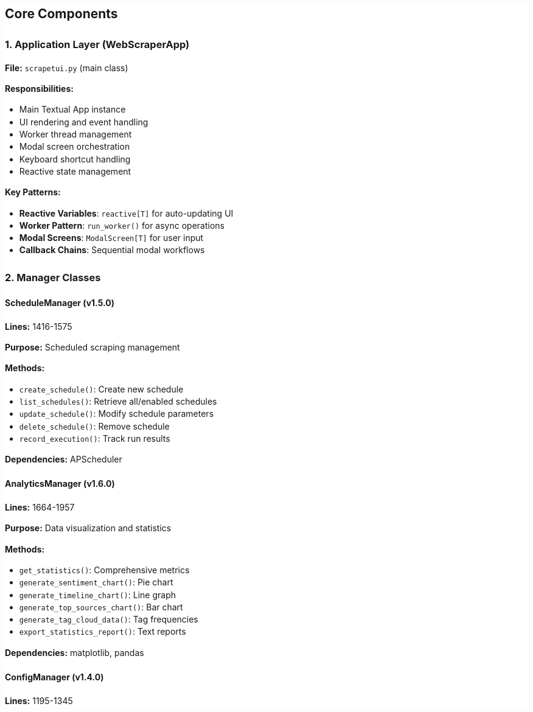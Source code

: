 ## Core Components

### 1. Application Layer (WebScraperApp)

**File:** `scrapetui.py` (main class)

**Responsibilities:**
- Main Textual App instance
- UI rendering and event handling
- Worker thread management
- Modal screen orchestration
- Keyboard shortcut handling
- Reactive state management

**Key Patterns:**
- **Reactive Variables**: `reactive[T]` for auto-updating UI
- **Worker Pattern**: `run_worker()` for async operations
- **Modal Screens**: `ModalScreen[T]` for user input
- **Callback Chains**: Sequential modal workflows

### 2. Manager Classes

#### ScheduleManager (v1.5.0)
**Lines:** 1416-1575

**Purpose:** Scheduled scraping management

**Methods:**
- `create_schedule()`: Create new schedule
- `list_schedules()`: Retrieve all/enabled schedules
- `update_schedule()`: Modify schedule parameters
- `delete_schedule()`: Remove schedule
- `record_execution()`: Track run results

**Dependencies:** APScheduler

#### AnalyticsManager (v1.6.0)
**Lines:** 1664-1957

**Purpose:** Data visualization and statistics

**Methods:**
- `get_statistics()`: Comprehensive metrics
- `generate_sentiment_chart()`: Pie chart
- `generate_timeline_chart()`: Line graph
- `generate_top_sources_chart()`: Bar chart
- `generate_tag_cloud_data()`: Tag frequencies
- `export_statistics_report()`: Text reports

**Dependencies:** matplotlib, pandas

#### ConfigManager (v1.4.0)
**Lines:** 1195-1345
